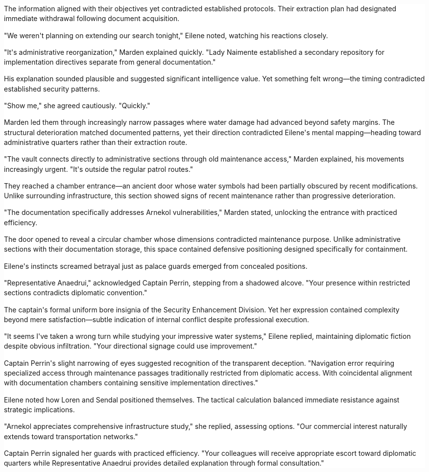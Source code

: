 The information aligned with their objectives yet contradicted established protocols. Their extraction plan had designated immediate withdrawal following document acquisition.

"We weren't planning on extending our search tonight," Eilene noted, watching his reactions closely.

"It's administrative reorganization," Marden explained quickly. "Lady Naimente established a secondary repository for implementation directives separate from general documentation."

His explanation sounded plausible and suggested significant intelligence value. Yet something felt wrong—the timing contradicted established security patterns.

"Show me," she agreed cautiously. "Quickly."

Marden led them through increasingly narrow passages where water damage had advanced beyond safety margins. The structural deterioration matched documented patterns, yet their direction contradicted Eilene's mental mapping—heading toward administrative quarters rather than their extraction route.

"The vault connects directly to administrative sections through old maintenance access," Marden explained, his movements increasingly urgent. "It's outside the regular patrol routes."

They reached a chamber entrance—an ancient door whose water symbols had been partially obscured by recent modifications. Unlike surrounding infrastructure, this section showed signs of recent maintenance rather than progressive deterioration.

"The documentation specifically addresses Arnekol vulnerabilities," Marden stated, unlocking the entrance with practiced efficiency.

The door opened to reveal a circular chamber whose dimensions contradicted maintenance purpose. Unlike administrative sections with their documentation storage, this space contained defensive positioning designed specifically for containment.

Eilene's instincts screamed betrayal just as palace guards emerged from concealed positions.

"Representative Anaedrui," acknowledged Captain Perrin, stepping from a shadowed alcove. "Your presence within restricted sections contradicts diplomatic convention."

The captain's formal uniform bore insignia of the Security Enhancement Division. Yet her expression contained complexity beyond mere satisfaction—subtle indication of internal conflict despite professional execution.

"It seems I've taken a wrong turn while studying your impressive water systems," Eilene replied, maintaining diplomatic fiction despite obvious infiltration. "Your directional signage could use improvement."

Captain Perrin's slight narrowing of eyes suggested recognition of the transparent deception. "Navigation error requiring specialized access through maintenance passages traditionally restricted from diplomatic access. With coincidental alignment with documentation chambers containing sensitive implementation directives."

Eilene noted how Loren and Sendal positioned themselves. The tactical calculation balanced immediate resistance against strategic implications.

"Arnekol appreciates comprehensive infrastructure study," she replied, assessing options. "Our commercial interest naturally extends toward transportation networks."

Captain Perrin signaled her guards with practiced efficiency. "Your colleagues will receive appropriate escort toward diplomatic quarters while Representative Anaedrui provides detailed explanation through formal consultation."
